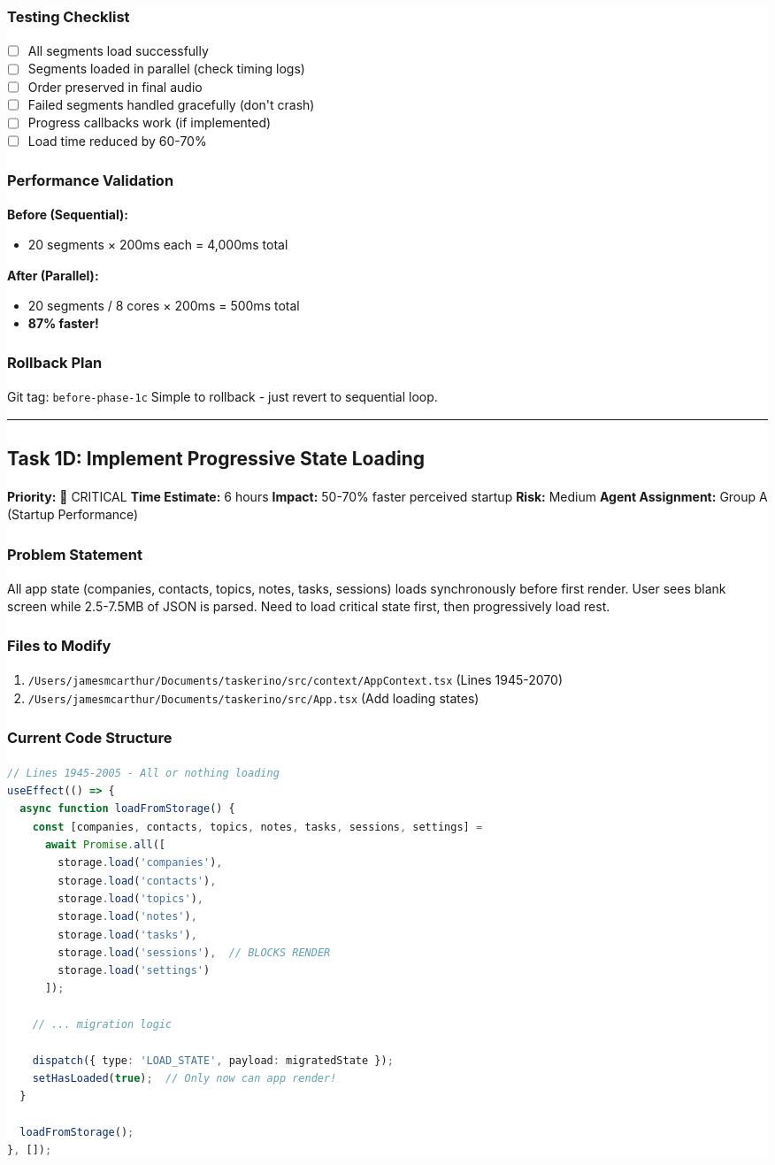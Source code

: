 ### Testing Checklist
- [ ] All segments load successfully
- [ ] Segments loaded in parallel (check timing logs)
- [ ] Order preserved in final audio
- [ ] Failed segments handled gracefully (don't crash)
- [ ] Progress callbacks work (if implemented)
- [ ] Load time reduced by 60-70%

### Performance Validation
**Before (Sequential):**
- 20 segments × 200ms each = 4,000ms total

**After (Parallel):**
- 20 segments / 8 cores × 200ms = 500ms total
- **87% faster!**

### Rollback Plan
Git tag: `before-phase-1c`
Simple to rollback - just revert to sequential loop.

---

## Task 1D: Implement Progressive State Loading
**Priority:** 🔴 CRITICAL
**Time Estimate:** 6 hours
**Impact:** 50-70% faster perceived startup
**Risk:** Medium
**Agent Assignment:** Group A (Startup Performance)

### Problem Statement
All app state (companies, contacts, topics, notes, tasks, sessions) loads synchronously before first render. User sees blank screen while 2.5-7.5MB of JSON is parsed. Need to load critical state first, then progressively load rest.

### Files to Modify
1. `/Users/jamesmcarthur/Documents/taskerino/src/context/AppContext.tsx` (Lines 1945-2070)
2. `/Users/jamesmcarthur/Documents/taskerino/src/App.tsx` (Add loading states)

### Current Code Structure
```typescript
// Lines 1945-2005 - All or nothing loading
useEffect(() => {
  async function loadFromStorage() {
    const [companies, contacts, topics, notes, tasks, sessions, settings] =
      await Promise.all([
        storage.load('companies'),
        storage.load('contacts'),
        storage.load('topics'),
        storage.load('notes'),
        storage.load('tasks'),
        storage.load('sessions'),  // BLOCKS RENDER
        storage.load('settings')
      ]);

    // ... migration logic

    dispatch({ type: 'LOAD_STATE', payload: migratedState });
    setHasLoaded(true);  // Only now can app render!
  }

  loadFromStorage();
}, []);
```